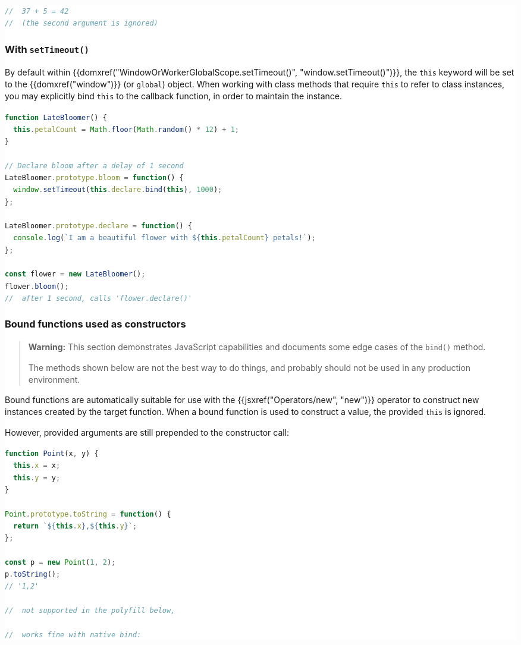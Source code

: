 ```js
//  37 + 5 = 42
//  (the second argument is ignored)
```

### With `setTimeout()`

By default within
{{domxref("WindowOrWorkerGlobalScope.setTimeout()",
  "window.setTimeout()")}},
the `this` keyword will be set to the {{domxref("window")}} (or `global`)
object. When working with class methods that require `this` to refer to class
instances, you may explicitly bind `this` to the callback function, in order to
maintain the instance.

```js
function LateBloomer() {
  this.petalCount = Math.floor(Math.random() * 12) + 1;
}

// Declare bloom after a delay of 1 second
LateBloomer.prototype.bloom = function() {
  window.setTimeout(this.declare.bind(this), 1000);
};

LateBloomer.prototype.declare = function() {
  console.log(`I am a beautiful flower with ${this.petalCount} petals!`);
};

const flower = new LateBloomer();
flower.bloom();
//  after 1 second, calls 'flower.declare()'
```

### Bound functions used as constructors

> **Warning:** This section demonstrates JavaScript capabilities and documents
> some edge cases of the `bind()` method.
>
> The methods shown below are not the best way to do things, and probably should
> not be used in any production environment.

Bound functions are automatically suitable for use with the
{{jsxref("Operators/new",
  "new")}} operator to construct new
instances created by the target function. When a bound function is used to
construct a value, the provided `this` is ignored.

However, provided arguments are still prepended to the constructor call:

```js
function Point(x, y) {
  this.x = x;
  this.y = y;
}

Point.prototype.toString = function() {
  return `${this.x},${this.y}`;
};

const p = new Point(1, 2);
p.toString();
// '1,2'

//  not supported in the polyfill below,

//  works fine with native bind:
```